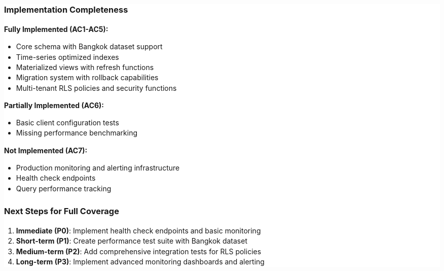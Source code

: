 ### Implementation Completeness

**Fully Implemented (AC1-AC5):**
- Core schema with Bangkok dataset support
- Time-series optimized indexes
- Materialized views with refresh functions
- Migration system with rollback capabilities
- Multi-tenant RLS policies and security functions

**Partially Implemented (AC6):**
- Basic client configuration tests
- Missing performance benchmarking

**Not Implemented (AC7):**
- Production monitoring and alerting infrastructure
- Health check endpoints
- Query performance tracking

### Next Steps for Full Coverage

1. **Immediate (P0)**: Implement health check endpoints and basic monitoring
2. **Short-term (P1)**: Create performance test suite with Bangkok dataset
3. **Medium-term (P2)**: Add comprehensive integration tests for RLS policies
4. **Long-term (P3)**: Implement advanced monitoring dashboards and alerting